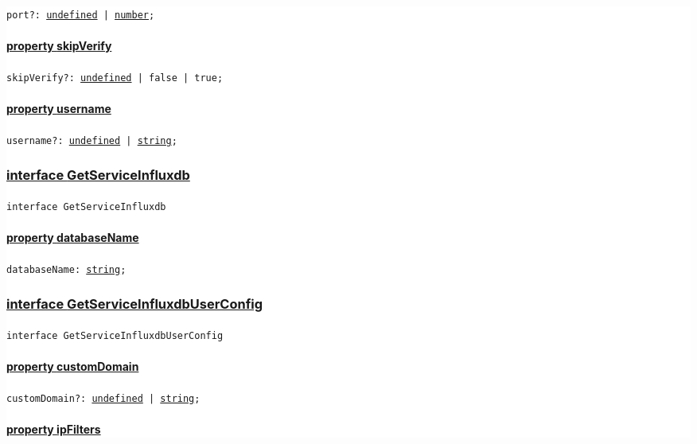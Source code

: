 <pre class="highlight"><code><span class='kd'></span>port?: <span class='kd'><a href='https://developer.mozilla.org/en-US/docs/Web/JavaScript/Reference/Global_Objects/undefined'>undefined</a></span> | <span class='kd'><a href='https://developer.mozilla.org/en-US/docs/Web/JavaScript/Reference/Global_Objects/Number'>number</a></span>;</code></pre>
<h4 class="pdoc-member-header" id="GetServiceGrafanaUserConfigSmtpServer-skipVerify">
<a class="pdoc-child-name" href="https://github.com/pulumi/pulumi-aiven/blob/f171d3be5ef41755d0618c24405079c4a1d88926/sdk/nodejs/types/output.ts#L162">property <b>skipVerify</b></a>
</h4>

<pre class="highlight"><code><span class='kd'></span>skipVerify?: <span class='kd'><a href='https://developer.mozilla.org/en-US/docs/Web/JavaScript/Reference/Global_Objects/undefined'>undefined</a></span> | <span class='kd'>false</span> | <span class='kd'>true</span>;</code></pre>
<h4 class="pdoc-member-header" id="GetServiceGrafanaUserConfigSmtpServer-username">
<a class="pdoc-child-name" href="https://github.com/pulumi/pulumi-aiven/blob/f171d3be5ef41755d0618c24405079c4a1d88926/sdk/nodejs/types/output.ts#L163">property <b>username</b></a>
</h4>

<pre class="highlight"><code><span class='kd'></span>username?: <span class='kd'><a href='https://developer.mozilla.org/en-US/docs/Web/JavaScript/Reference/Global_Objects/undefined'>undefined</a></span> | <span class='kd'><a href='https://developer.mozilla.org/en-US/docs/Web/JavaScript/Reference/Global_Objects/String'>string</a></span>;</code></pre>
<h3 class="pdoc-module-header" id="GetServiceInfluxdb" data-link-title="GetServiceInfluxdb">
    <a href="https://github.com/pulumi/pulumi-aiven/blob/f171d3be5ef41755d0618c24405079c4a1d88926/sdk/nodejs/types/output.ts#L166">
        interface <strong>GetServiceInfluxdb</strong>
    </a>
</h3>

<pre class="highlight"><code><span class='kr'>interface</span> <span class='nx'>GetServiceInfluxdb</span></code></pre>
<h4 class="pdoc-member-header" id="GetServiceInfluxdb-databaseName">
<a class="pdoc-child-name" href="https://github.com/pulumi/pulumi-aiven/blob/f171d3be5ef41755d0618c24405079c4a1d88926/sdk/nodejs/types/output.ts#L167">property <b>databaseName</b></a>
</h4>

<pre class="highlight"><code><span class='kd'></span>databaseName: <span class='kd'><a href='https://developer.mozilla.org/en-US/docs/Web/JavaScript/Reference/Global_Objects/String'>string</a></span>;</code></pre>
<h3 class="pdoc-module-header" id="GetServiceInfluxdbUserConfig" data-link-title="GetServiceInfluxdbUserConfig">
    <a href="https://github.com/pulumi/pulumi-aiven/blob/f171d3be5ef41755d0618c24405079c4a1d88926/sdk/nodejs/types/output.ts#L170">
        interface <strong>GetServiceInfluxdbUserConfig</strong>
    </a>
</h3>

<pre class="highlight"><code><span class='kr'>interface</span> <span class='nx'>GetServiceInfluxdbUserConfig</span></code></pre>
<h4 class="pdoc-member-header" id="GetServiceInfluxdbUserConfig-customDomain">
<a class="pdoc-child-name" href="https://github.com/pulumi/pulumi-aiven/blob/f171d3be5ef41755d0618c24405079c4a1d88926/sdk/nodejs/types/output.ts#L171">property <b>customDomain</b></a>
</h4>

<pre class="highlight"><code><span class='kd'></span>customDomain?: <span class='kd'><a href='https://developer.mozilla.org/en-US/docs/Web/JavaScript/Reference/Global_Objects/undefined'>undefined</a></span> | <span class='kd'><a href='https://developer.mozilla.org/en-US/docs/Web/JavaScript/Reference/Global_Objects/String'>string</a></span>;</code></pre>
<h4 class="pdoc-member-header" id="GetServiceInfluxdbUserConfig-ipFilters">
<a class="pdoc-child-name" href="https://github.com/pulumi/pulumi-aiven/blob/f171d3be5ef41755d0618c24405079c4a1d88926/sdk/nodejs/types/output.ts#L172">property <b>ipFilters</b></a>
</h4>
